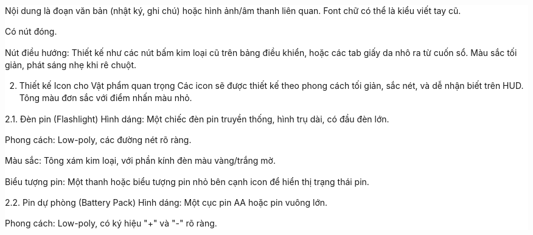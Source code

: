 Nội dung là đoạn văn bản (nhật ký, ghi chú) hoặc hình ảnh/âm thanh liên quan. Font chữ có thể là kiểu viết tay cũ.

Có nút đóng.

Nút điều hướng: Thiết kế như các nút bấm kim loại cũ trên bảng điều khiển, hoặc các tab giấy da nhô ra từ cuốn sổ. Màu sắc tối giản, phát sáng nhẹ khi rê chuột.

2. Thiết kế Icon cho Vật phẩm quan trọng
Các icon sẽ được thiết kế theo phong cách tối giản, sắc nét, và dễ nhận biết trên HUD. Tông màu đơn sắc với điểm nhấn màu nhỏ.

2.1. Đèn pin (Flashlight)
Hình dáng: Một chiếc đèn pin truyền thống, hình trụ dài, có đầu đèn lớn.

Phong cách: Low-poly, các đường nét rõ ràng.

Màu sắc: Tông xám kim loại, với phần kính đèn màu vàng/trắng mờ.

Biểu tượng pin: Một thanh hoặc biểu tượng pin nhỏ bên cạnh icon để hiển thị trạng thái pin.

2.2. Pin dự phòng (Battery Pack)
Hình dáng: Một cục pin AA hoặc pin vuông lớn.

Phong cách: Low-poly, có ký hiệu "+" và "-" rõ ràng.

